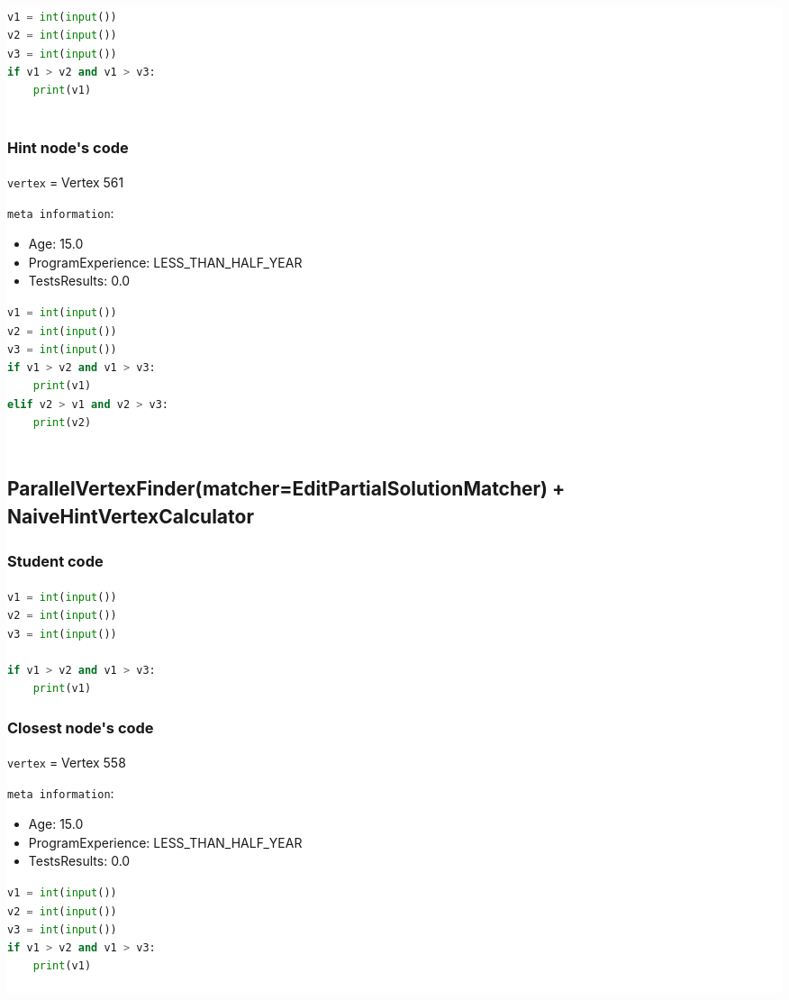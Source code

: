 
```python
v1 = int(input())
v2 = int(input())
v3 = int(input())
if v1 > v2 and v1 > v3:
    print(v1)
    
```

### Hint node's code 
`vertex` = Vertex 561

`meta information`:
* Age: 15.0
* ProgramExperience: LESS_THAN_HALF_YEAR
* TestsResults: 0.0


```python
v1 = int(input())
v2 = int(input())
v3 = int(input())
if v1 > v2 and v1 > v3:
    print(v1)
elif v2 > v1 and v2 > v3:
    print(v2)
    
```
## ParallelVertexFinder(matcher=EditPartialSolutionMatcher) + NaiveHintVertexCalculator

### Student code
```python
v1 = int(input())
v2 = int(input())
v3 = int(input())

if v1 > v2 and v1 > v3:
    print(v1)
```

### Closest node's code
`vertex` = Vertex 558

`meta information`:
* Age: 15.0
* ProgramExperience: LESS_THAN_HALF_YEAR
* TestsResults: 0.0


```python
v1 = int(input())
v2 = int(input())
v3 = int(input())
if v1 > v2 and v1 > v3:
    print(v1)
    
```
